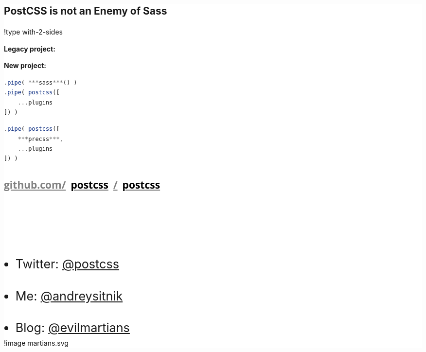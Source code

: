 ## PostCSS is not an Enemy of Sass
!type with-2-sides

**Legacy project:**

**New project:**

```js
.pipe( ***sass***() )
.pipe( postcss([
    ...plugins
]) )
```

```js
.pipe( postcss([
    ***precss***,
    ...plugins
]) )
```

## <a class="github" href="http://github.com/postcss/postcss">github.com/<strong>postcss</strong>/<strong>postcss</strong></a>

* Twitter: [@postcss](https://twitter.com/postcss)
* Me: [@andreysitnik](https://twitter.com/andreysitnik)
* Blog: [@evilmartians](https://twitter.com/evilmartians)

!image martians.svg

<style>
a {
    background: none;
}
h2 a {
    color: gray;
    font-family: Open Sans, sans-serif;
}
h2 strong {
    padding: 0 10px;
    color: black;
}
&::after {
    visibility: hidden;
}
ul {
    position: relative;
    top: 45px;
}
li {
    font-size: 180%;
    line-height: 1;
    padding-bottom: 40px;
    &::before {
        visibility: hidden;
    }
    &:first-child {
        margin-top: 90px;
    }
}
img {
    position: absolute;
    bottom: 145px;
    right: 100px;
    width: 250px;